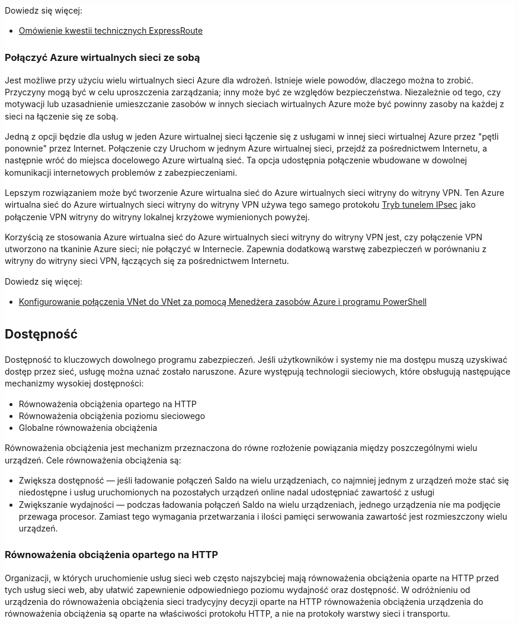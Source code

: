 Dowiedz się więcej:

- [Omówienie kwestii technicznych ExpressRoute](../expressroute/expressroute-introduction.md)

### <a name="connect-azure-virtual-networks-to-each-other"></a>Połączyć Azure wirtualnych sieci ze sobą
Jest możliwe przy użyciu wielu wirtualnych sieci Azure dla wdrożeń. Istnieje wiele powodów, dlaczego można to zrobić. Przyczyny mogą być w celu uproszczenia zarządzania; inny może być ze względów bezpieczeństwa. Niezależnie od tego, czy motywacji lub uzasadnienie umieszczanie zasobów w innych sieciach wirtualnych Azure może być powinny zasoby na każdej z sieci na łączenie się ze sobą.

Jedną z opcji będzie dla usług w jeden Azure wirtualnej sieci łączenie się z usługami w innej sieci wirtualnej Azure przez "pętli ponownie" przez Internet. Połączenie czy Uruchom w jednym Azure wirtualnej sieci, przejdź za pośrednictwem Internetu, a następnie wróć do miejsca docelowego Azure wirtualną sieć. Ta opcja udostępnia połączenie wbudowane w dowolnej komunikacji internetowych problemów z zabezpieczeniami.

Lepszym rozwiązaniem może być tworzenie Azure wirtualna sieć do Azure wirtualnych sieci witryny do witryny VPN. Ten Azure wirtualna sieć do Azure wirtualnych sieci witryny do witryny VPN używa tego samego protokołu [Tryb tunelem IPsec](https://technet.microsoft.com/library/cc786385.aspx) jako połączenie VPN witryny do witryny lokalnej krzyżowe wymienionych powyżej.

Korzyścią ze stosowania Azure wirtualna sieć do Azure wirtualnych sieci witryny do witryny VPN jest, czy połączenie VPN utworzono na tkaninie Azure sieci; nie połączyć w Internecie. Zapewnia dodatkową warstwę zabezpieczeń w porównaniu z witryny do witryny sieci VPN, łączących się za pośrednictwem Internetu.

Dowiedz się więcej:

- [Konfigurowanie połączenia VNet do VNet za pomocą Menedżera zasobów Azure i programu PowerShell](../vpn-gateway/vpn-gateway-vnet-vnet-rm-ps.md)

## <a name="availability"></a>Dostępność
Dostępność to kluczowych dowolnego programu zabezpieczeń. Jeśli użytkowników i systemy nie ma dostępu muszą uzyskiwać dostęp przez sieć, usługę można uznać zostało naruszone. Azure występują technologii sieciowych, które obsługują następujące mechanizmy wysokiej dostępności:

- Równoważenia obciążenia opartego na HTTP
- Równoważenia obciążenia poziomu sieciowego
- Globalne równoważenia obciążenia

Równoważenia obciążenia jest mechanizm przeznaczona do równe rozłożenie powiązania między poszczególnymi wielu urządzeń. Cele równoważenia obciążenia są:

- Zwiększa dostępność — jeśli ładowanie połączeń Saldo na wielu urządzeniach, co najmniej jednym z urządzeń może stać się niedostępne i usług uruchomionych na pozostałych urządzeń online nadal udostępniać zawartość z usługi
- Zwiększanie wydajności — podczas ładowania połączeń Saldo na wielu urządzeniach, jednego urządzenia nie ma podjęcie przewaga procesor. Zamiast tego wymagania przetwarzania i ilości pamięci serwowania zawartość jest rozmieszczony wielu urządzeń.

### <a name="http-based-load-balancing"></a>Równoważenia obciążenia opartego na HTTP
Organizacji, w których uruchomienie usług sieci web często najszybciej mają równoważenia obciążenia oparte na HTTP przed tych usług sieci web, aby ułatwić zapewnienie odpowiedniego poziomu wydajność oraz dostępność. W odróżnieniu od urządzenia do równoważenia obciążenia sieci tradycyjny decyzji oparte na HTTP równoważenia obciążenia urządzenia do równoważenia obciążenia są oparte na właściwości protokołu HTTP, a nie na protokoły warstwy sieci i transportu.

